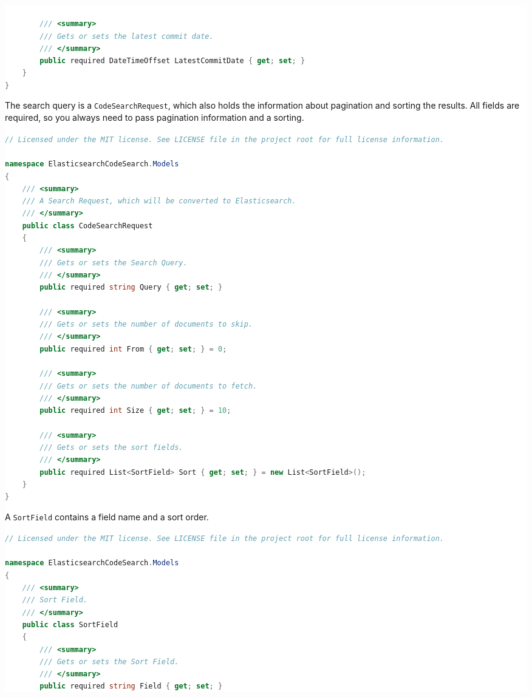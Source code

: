 ```csharp

        /// <summary>
        /// Gets or sets the latest commit date.
        /// </summary>
        public required DateTimeOffset LatestCommitDate { get; set; }
    }
}
```

The search query is a `CodeSearchRequest`, which also holds the information about pagination and sorting 
the results. All fields are required, so you always need to pass pagination information and a sorting.

```csharp
// Licensed under the MIT license. See LICENSE file in the project root for full license information.

namespace ElasticsearchCodeSearch.Models
{
    /// <summary>
    /// A Search Request, which will be converted to Elasticsearch.
    /// </summary>
    public class CodeSearchRequest
    {
        /// <summary>
        /// Gets or sets the Search Query.
        /// </summary>
        public required string Query { get; set; }

        /// <summary>
        /// Gets or sets the number of documents to skip.
        /// </summary>
        public required int From { get; set; } = 0;

        /// <summary>
        /// Gets or sets the number of documents to fetch.
        /// </summary>
        public required int Size { get; set; } = 10;

        /// <summary>
        /// Gets or sets the sort fields.
        /// </summary>
        public required List<SortField> Sort { get; set; } = new List<SortField>();
    }
}
```

A `SortField` contains a field name and a sort order.

```csharp
// Licensed under the MIT license. See LICENSE file in the project root for full license information.

namespace ElasticsearchCodeSearch.Models
{
    /// <summary>
    /// Sort Field.
    /// </summary>
    public class SortField
    {
        /// <summary>
        /// Gets or sets the Sort Field.
        /// </summary>
        public required string Field { get; set; }
```